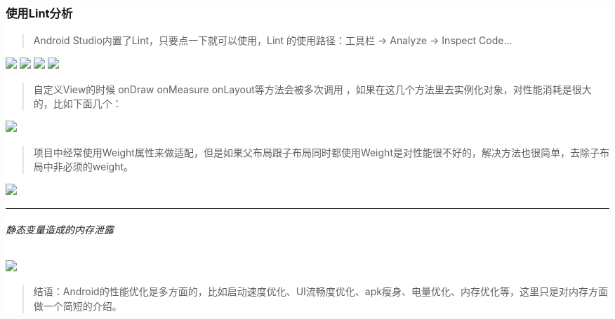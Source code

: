 ### 使用Lint分析
>Android Studio内置了Lint，只要点一下就可以使用，Lint 的使用路径：工具栏 -> Analyze -> Inspect Code…

<img src="https://i.imgur.com/hMUg3U6.png" />

<img src="https://i.imgur.com/LcKS0ou.png" />

<img src="https://i.imgur.com/rGSNjEg.png" />

<img src="https://i.imgur.com/YOvrSt3.png" />


>自定义View的时候 onDraw onMeasure onLayout等方法会被多次调用 ，如果在这几个方法里去实例化对象，对性能消耗是很大的，比如下面几个：

<img src="https://i.imgur.com/1rJgEz4.png" />


>项目中经常使用Weight属性来做适配，但是如果父布局跟子布局同时都使用Weight是对性能很不好的，解决方法也很简单，去除子布局中非必须的weight。


<img src="https://i.imgur.com/lHcGhSa.png" />


----------
###### 静态变量造成的内存泄露
<img src="https://i.imgur.com/nSEcGPv.png" />


>结语：Android的性能优化是多方面的，比如启动速度优化、UI流畅度优化、apk瘦身、电量优化、内存优化等，这里只是对内存方面做一个简短的介绍。



